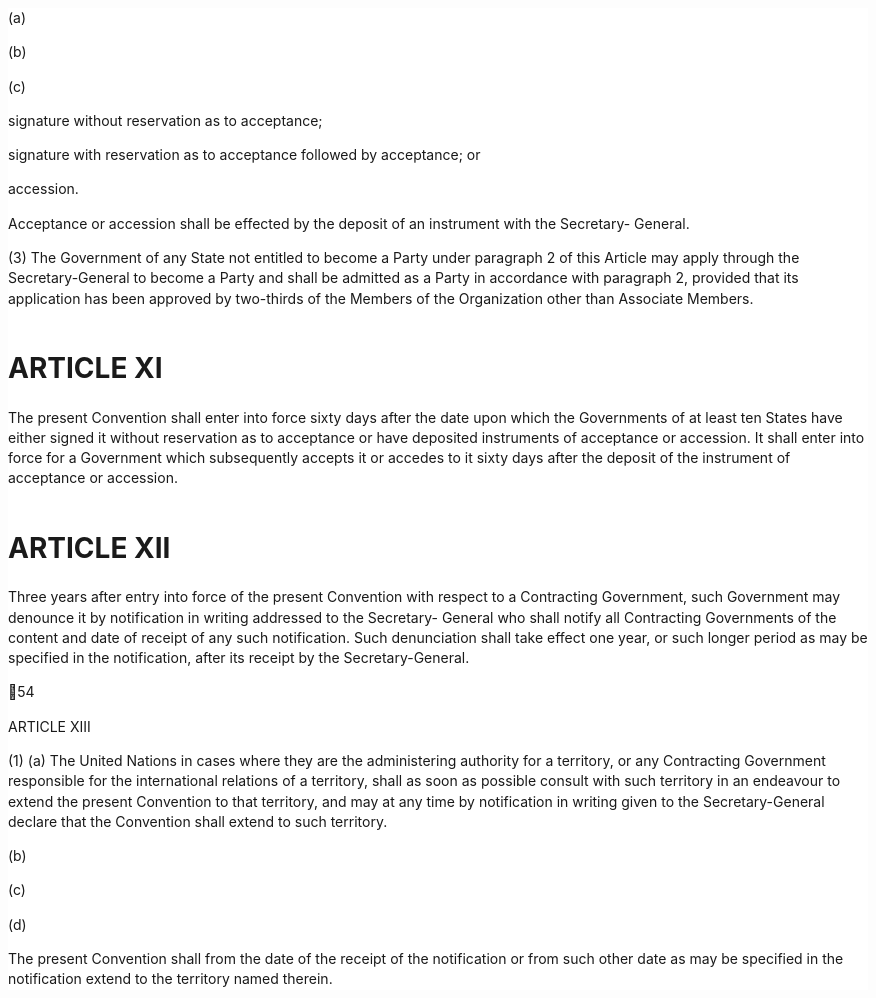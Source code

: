 (a)

(b)

(c)

signature without reservation as to acceptance;

signature with reservation as to acceptance followed by acceptance; or

accession.

Acceptance or accession shall be effected by the deposit of an instrument with the Secretary-
General.

(3) The Government of any State not entitled to become a Party under paragraph 2 of this Article
may apply through the Secretary-General to become a Party and shall be admitted as a Party in
accordance with paragraph 2, provided that its application has been approved by two-thirds of
the Members of the Organization other than Associate Members.

# ARTICLE XI

The  present  Convention  shall  enter  into  force  sixty  days  after  the  date  upon  which  the
Governments of at least ten States have either signed it without reservation as to acceptance or
have deposited instruments of acceptance or accession. It shall enter into force for a Government
which subsequently accepts it or accedes to it sixty days after the deposit of the instrument of
acceptance or accession.

# ARTICLE XII

Three  years  after  entry  into  force  of  the  present  Convention  with  respect  to  a  Contracting
Government,  such  Government  may  denounce  it  by  notification  in  writing  addressed  to  the
Secretary- General who shall notify all Contracting Governments of the content and date of receipt
of any such notification. Such denunciation shall take effect one year, or such longer period as
may be specified in the notification, after its receipt by the Secretary-General.

54

ARTICLE XIII

(1) (a) The United Nations in cases where they are the administering authority for a territory, or
any Contracting Government responsible for the international relations of a territory, shall as
soon as possible consult with such territory in an endeavour to extend the present Convention to
that territory, and may at any time by notification in writing given to the Secretary-General declare
that the Convention shall extend to such territory.

(b)

(c)

(d)

The present Convention shall from the date of the receipt of the notification or from
such other date as may be specified in the notification extend to the territory named
therein.
